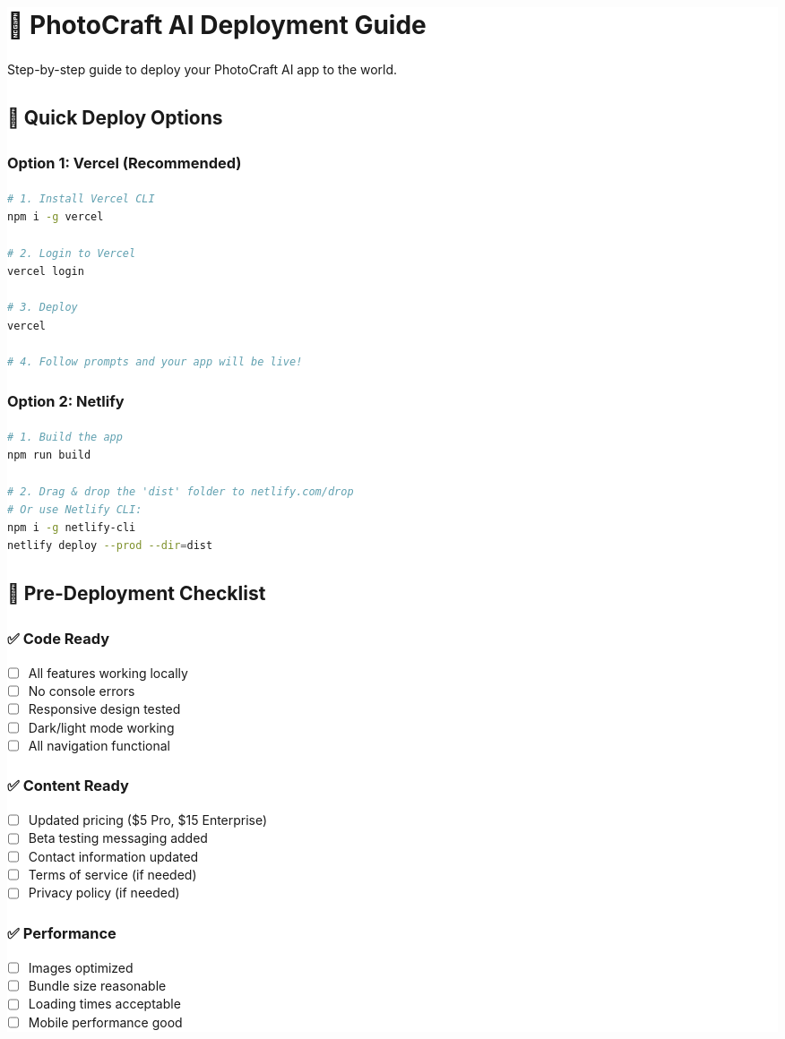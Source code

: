 # 🚀 PhotoCraft AI Deployment Guide

Step-by-step guide to deploy your PhotoCraft AI app to the world.

## 🎯 Quick Deploy Options

### Option 1: Vercel (Recommended)
```bash
# 1. Install Vercel CLI
npm i -g vercel

# 2. Login to Vercel
vercel login

# 3. Deploy
vercel

# 4. Follow prompts and your app will be live!
```

### Option 2: Netlify
```bash
# 1. Build the app
npm run build

# 2. Drag & drop the 'dist' folder to netlify.com/drop
# Or use Netlify CLI:
npm i -g netlify-cli
netlify deploy --prod --dir=dist
```

## 🔧 Pre-Deployment Checklist

### ✅ **Code Ready**
- [ ] All features working locally
- [ ] No console errors
- [ ] Responsive design tested
- [ ] Dark/light mode working
- [ ] All navigation functional

### ✅ **Content Ready**
- [ ] Updated pricing ($5 Pro, $15 Enterprise)
- [ ] Beta testing messaging added
- [ ] Contact information updated
- [ ] Terms of service (if needed)
- [ ] Privacy policy (if needed)

### ✅ **Performance**
- [ ] Images optimized
- [ ] Bundle size reasonable
- [ ] Loading times acceptable
- [ ] Mobile performance good
